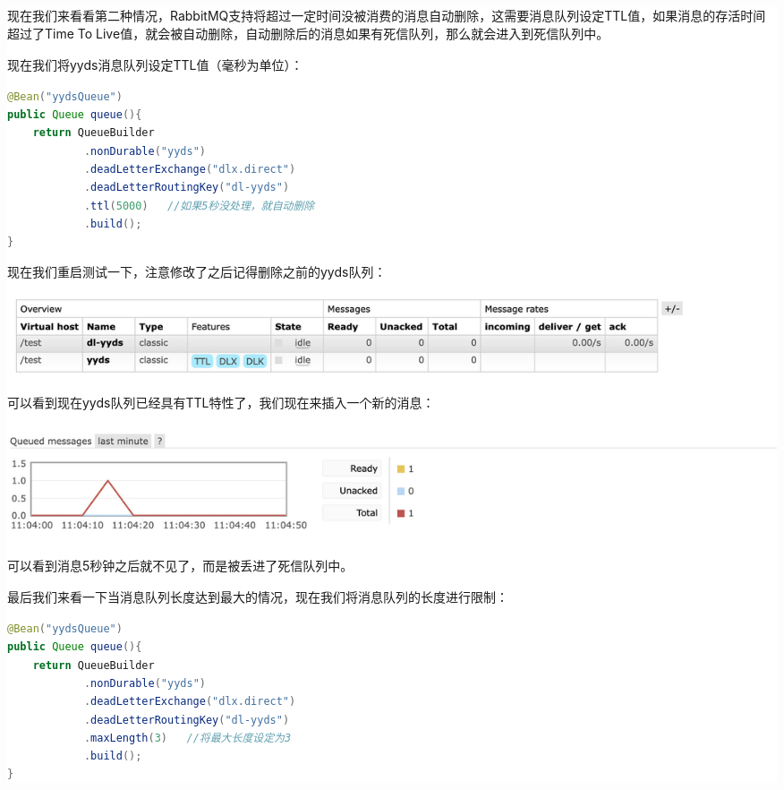 

现在我们来看看第二种情况，RabbitMQ支持将超过一定时间没被消费的消息自动删除，这需要消息队列设定TTL值，如果消息的存活时间超过了Time To Live值，就会被自动删除，自动删除后的消息如果有死信队列，那么就会进入到死信队列中。

现在我们将yyds消息队列设定TTL值（毫秒为单位）：

```java
@Bean("yydsQueue")
public Queue queue(){
    return QueueBuilder
            .nonDurable("yyds")
            .deadLetterExchange("dlx.direct")
            .deadLetterRoutingKey("dl-yyds")
            .ttl(5000)   //如果5秒没处理，就自动删除
            .build();
}
```

现在我们重启测试一下，注意修改了之后记得删除之前的yyds队列：

![image-20220420110317997](./SpringBoot/u8xboyv3aTJ9ZE6.jpg)



可以看到现在yyds队列已经具有TTL特性了，我们现在来插入一个新的消息：

![image-20220420110504022](./SpringBoot/2qensPxuf3zLoQ1.jpg)



可以看到消息5秒钟之后就不见了，而是被丢进了死信队列中。

最后我们来看一下当消息队列长度达到最大的情况，现在我们将消息队列的长度进行限制：

```java
@Bean("yydsQueue")
public Queue queue(){
    return QueueBuilder
            .nonDurable("yyds")
            .deadLetterExchange("dlx.direct")
            .deadLetterRoutingKey("dl-yyds")
            .maxLength(3)   //将最大长度设定为3
            .build();
}
```
